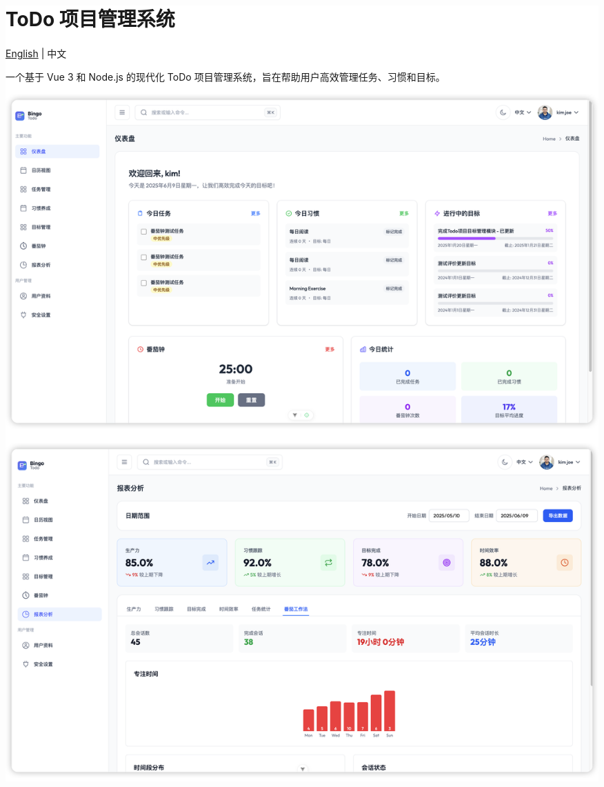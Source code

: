 # ToDo 项目管理系统

[English](./README.en.md) | 中文

一个基于 Vue 3 和 Node.js 的现代化 ToDo 项目管理系统，旨在帮助用户高效管理任务、习惯和目标。

![alt text](image.png)

![alt text](image-4.png)
